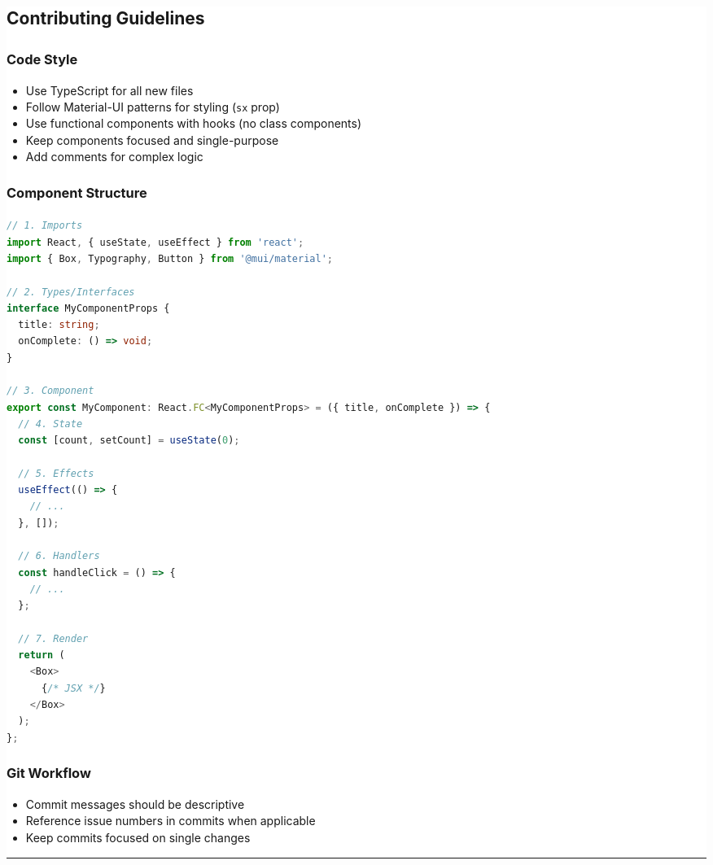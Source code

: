## Contributing Guidelines

### Code Style
- Use TypeScript for all new files
- Follow Material-UI patterns for styling (`sx` prop)
- Use functional components with hooks (no class components)
- Keep components focused and single-purpose
- Add comments for complex logic

### Component Structure
```typescript
// 1. Imports
import React, { useState, useEffect } from 'react';
import { Box, Typography, Button } from '@mui/material';

// 2. Types/Interfaces
interface MyComponentProps {
  title: string;
  onComplete: () => void;
}

// 3. Component
export const MyComponent: React.FC<MyComponentProps> = ({ title, onComplete }) => {
  // 4. State
  const [count, setCount] = useState(0);

  // 5. Effects
  useEffect(() => {
    // ...
  }, []);

  // 6. Handlers
  const handleClick = () => {
    // ...
  };

  // 7. Render
  return (
    <Box>
      {/* JSX */}
    </Box>
  );
};
```

### Git Workflow
- Commit messages should be descriptive
- Reference issue numbers in commits when applicable
- Keep commits focused on single changes

---